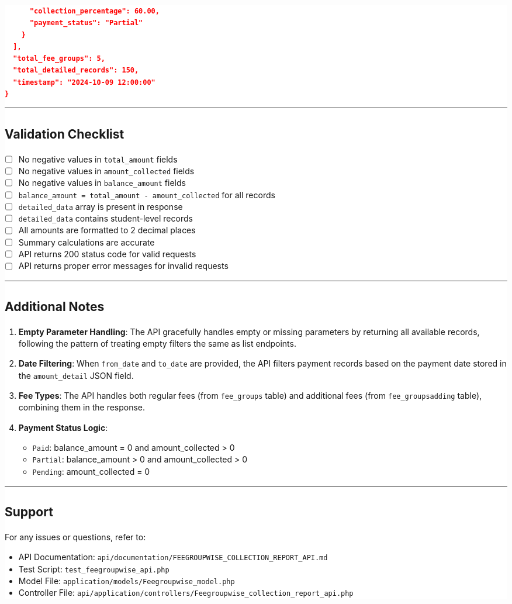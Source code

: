 ```json
      "collection_percentage": 60.00,
      "payment_status": "Partial"
    }
  ],
  "total_fee_groups": 5,
  "total_detailed_records": 150,
  "timestamp": "2024-10-09 12:00:00"
}
```

---

## Validation Checklist

- [ ] No negative values in `total_amount` fields
- [ ] No negative values in `amount_collected` fields
- [ ] No negative values in `balance_amount` fields
- [ ] `balance_amount = total_amount - amount_collected` for all records
- [ ] `detailed_data` array is present in response
- [ ] `detailed_data` contains student-level records
- [ ] All amounts are formatted to 2 decimal places
- [ ] Summary calculations are accurate
- [ ] API returns 200 status code for valid requests
- [ ] API returns proper error messages for invalid requests

---

## Additional Notes

1. **Empty Parameter Handling**: The API gracefully handles empty or missing parameters by returning all available records, following the pattern of treating empty filters the same as list endpoints.

2. **Date Filtering**: When `from_date` and `to_date` are provided, the API filters payment records based on the payment date stored in the `amount_detail` JSON field.

3. **Fee Types**: The API handles both regular fees (from `fee_groups` table) and additional fees (from `fee_groupsadding` table), combining them in the response.

4. **Payment Status Logic**:
   - `Paid`: balance_amount = 0 and amount_collected > 0
   - `Partial`: balance_amount > 0 and amount_collected > 0
   - `Pending`: amount_collected = 0

---

## Support

For any issues or questions, refer to:
- API Documentation: `api/documentation/FEEGROUPWISE_COLLECTION_REPORT_API.md`
- Test Script: `test_feegroupwise_api.php`
- Model File: `application/models/Feegroupwise_model.php`
- Controller File: `api/application/controllers/Feegroupwise_collection_report_api.php`

